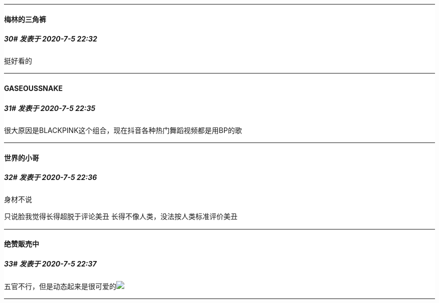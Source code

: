 

*****

####  梅林的三角裤  
##### 30#       发表于 2020-7-5 22:32




挺好看的







*****

####  GASEOUSSNAKE  
##### 31#       发表于 2020-7-5 22:35




很大原因是BLACKPINK这个组合，现在抖音各种热门舞蹈视频都是用BP的歌







*****

####  世界的小哥  
##### 32#       发表于 2020-7-5 22:36




身材不说

只说脸我觉得长得超脱于评论美丑
长得不像人类，没法按人类标准评价美丑







*****

####  绝赞販売中  
##### 33#       发表于 2020-7-5 22:37




五官不行，但是动态起来是很可爱的<img src="https://static.saraba1st.com/image/smiley/face2017/066.png" referrerpolicy="no-referrer">







*****

